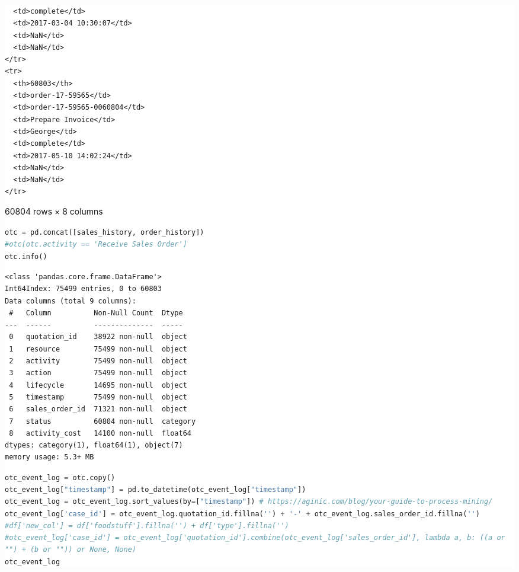       <td>complete</td>
      <td>2017-03-04 10:30:07</td>
      <td>NaN</td>
      <td>NaN</td>
    </tr>
    <tr>
      <th>60803</th>
      <td>order-17-59565</td>
      <td>order-17-59565-0060804</td>
      <td>Prepare Invoice</td>
      <td>George</td>
      <td>complete</td>
      <td>2017-05-10 14:02:24</td>
      <td>NaN</td>
      <td>NaN</td>
    </tr>
  </tbody>
</table>
<p>60804 rows × 8 columns</p>
</div>




```python
otc = pd.concat([sales_history, order_history])
#otc[otc.activity == 'Receive Sales Order']
otc.info()
```

    <class 'pandas.core.frame.DataFrame'>
    Int64Index: 75499 entries, 0 to 60803
    Data columns (total 9 columns):
     #   Column          Non-Null Count  Dtype   
    ---  ------          --------------  -----   
     0   quotation_id    38922 non-null  object  
     1   resource        75499 non-null  object  
     2   activity        75499 non-null  object  
     3   action          75499 non-null  object  
     4   lifecycle       14695 non-null  object  
     5   timestamp       75499 non-null  object  
     6   sales_order_id  71321 non-null  object  
     7   status          60804 non-null  category
     8   activity_cost   14100 non-null  float64 
    dtypes: category(1), float64(1), object(7)
    memory usage: 5.3+ MB
    


```python
otc_event_log = otc.copy()
otc_event_log["timestamp"] = pd.to_datetime(otc_event_log["timestamp"])
otc_event_log = otc_event_log.sort_values(by=["timestamp"]) # https://aginic.com/blog/your-guide-to-process-mining/
otc_event_log['case_id'] = otc_event_log.quotation_id.fillna('') + '-' + otc_event_log.sales_order_id.fillna('')
#df['new_col'] = df['foodstuff'].fillna('') + df['type'].fillna('')
#otc_event_log['case_id'] = otc_event_log['quotation_id'].combine(otc_event_log['sales_order_id'], lambda a, b: ((a or "") + (b or "")) or None, None)
otc_event_log
```

